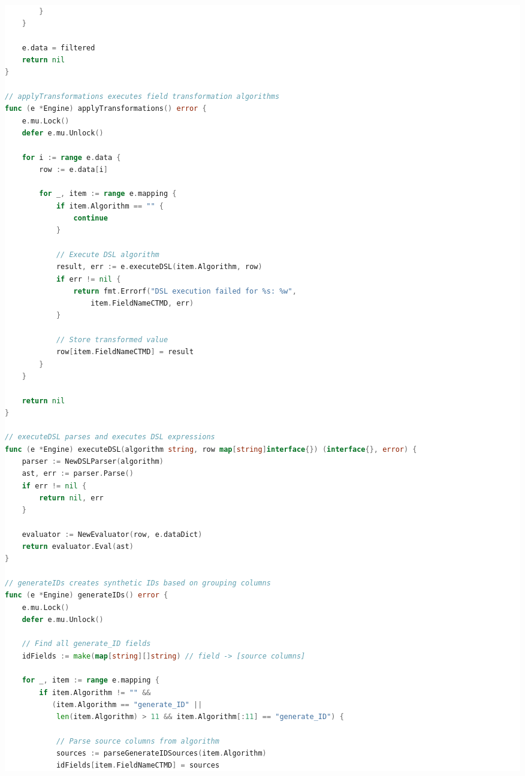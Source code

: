 ```go
        }
    }

    e.data = filtered
    return nil
}

// applyTransformations executes field transformation algorithms
func (e *Engine) applyTransformations() error {
    e.mu.Lock()
    defer e.mu.Unlock()

    for i := range e.data {
        row := e.data[i]

        for _, item := range e.mapping {
            if item.Algorithm == "" {
                continue
            }

            // Execute DSL algorithm
            result, err := e.executeDSL(item.Algorithm, row)
            if err != nil {
                return fmt.Errorf("DSL execution failed for %s: %w",
                    item.FieldNameCTMD, err)
            }

            // Store transformed value
            row[item.FieldNameCTMD] = result
        }
    }

    return nil
}

// executeDSL parses and executes DSL expressions
func (e *Engine) executeDSL(algorithm string, row map[string]interface{}) (interface{}, error) {
    parser := NewDSLParser(algorithm)
    ast, err := parser.Parse()
    if err != nil {
        return nil, err
    }

    evaluator := NewEvaluator(row, e.dataDict)
    return evaluator.Eval(ast)
}

// generateIDs creates synthetic IDs based on grouping columns
func (e *Engine) generateIDs() error {
    e.mu.Lock()
    defer e.mu.Unlock()

    // Find all generate_ID fields
    idFields := make(map[string][]string) // field -> [source columns]

    for _, item := range e.mapping {
        if item.Algorithm != "" &&
           (item.Algorithm == "generate_ID" ||
            len(item.Algorithm) > 11 && item.Algorithm[:11] == "generate_ID") {

            // Parse source columns from algorithm
            sources := parseGenerateIDSources(item.Algorithm)
            idFields[item.FieldNameCTMD] = sources
```